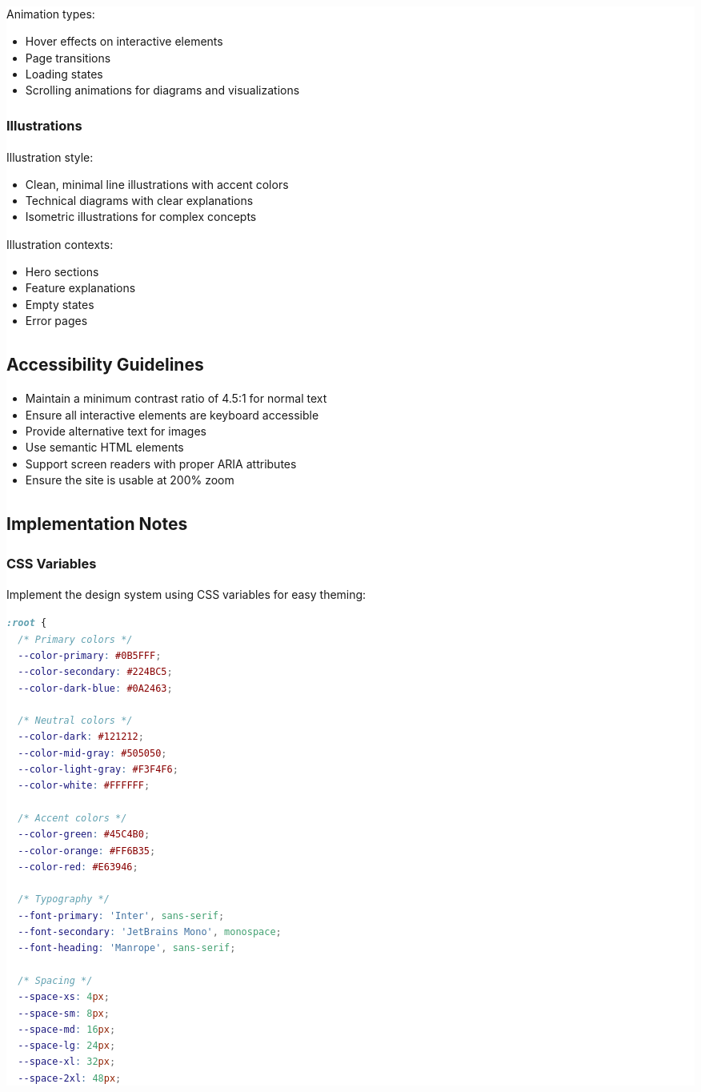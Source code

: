 Animation types:
- Hover effects on interactive elements
- Page transitions
- Loading states
- Scrolling animations for diagrams and visualizations

### Illustrations

Illustration style:
- Clean, minimal line illustrations with accent colors
- Technical diagrams with clear explanations
- Isometric illustrations for complex concepts

Illustration contexts:
- Hero sections
- Feature explanations
- Empty states
- Error pages

## Accessibility Guidelines

- Maintain a minimum contrast ratio of 4.5:1 for normal text
- Ensure all interactive elements are keyboard accessible
- Provide alternative text for images
- Use semantic HTML elements
- Support screen readers with proper ARIA attributes
- Ensure the site is usable at 200% zoom

## Implementation Notes

### CSS Variables

Implement the design system using CSS variables for easy theming:

```css
:root {
  /* Primary colors */
  --color-primary: #0B5FFF;
  --color-secondary: #224BC5;
  --color-dark-blue: #0A2463;
  
  /* Neutral colors */
  --color-dark: #121212;
  --color-mid-gray: #505050;
  --color-light-gray: #F3F4F6;
  --color-white: #FFFFFF;
  
  /* Accent colors */
  --color-green: #45C4B0;
  --color-orange: #FF6B35;
  --color-red: #E63946;
  
  /* Typography */
  --font-primary: 'Inter', sans-serif;
  --font-secondary: 'JetBrains Mono', monospace;
  --font-heading: 'Manrope', sans-serif;
  
  /* Spacing */
  --space-xs: 4px;
  --space-sm: 8px;
  --space-md: 16px;
  --space-lg: 24px;
  --space-xl: 32px;
  --space-2xl: 48px;
```